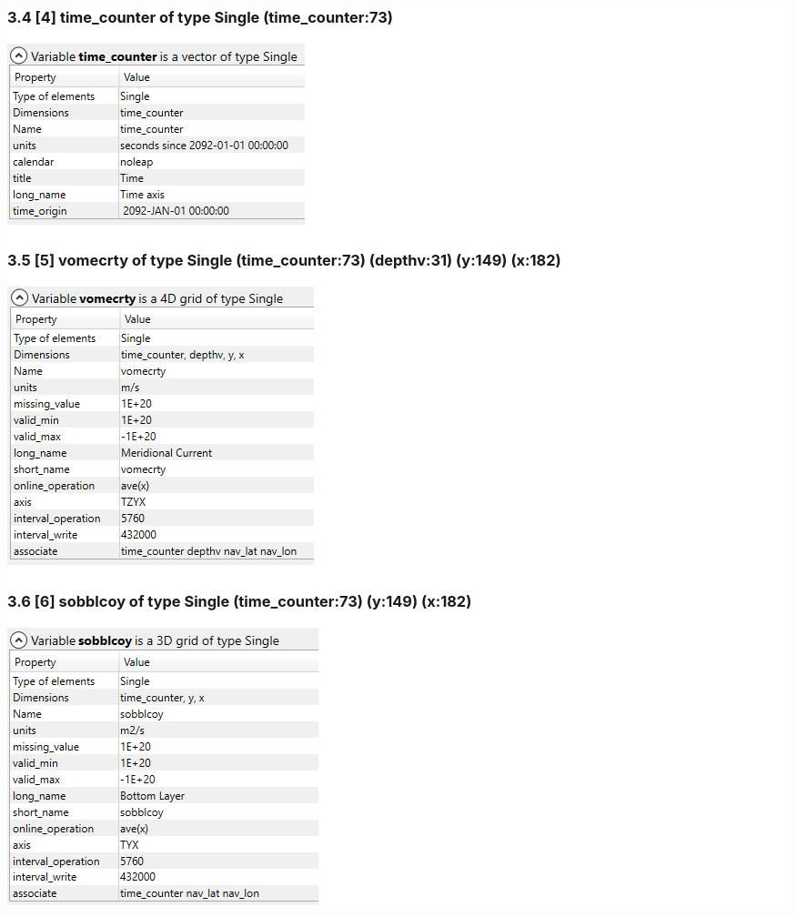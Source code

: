 ### 3.4 [4] time_counter of type Single (time_counter:73)
![4](./dyna_grid_V_4.PNG)

### 3.5 [5] vomecrty of type Single (time_counter:73) (depthv:31) (y:149) (x:182)
![5](./dyna_grid_V_5.PNG)

### 3.6 [6] sobblcoy of type Single (time_counter:73) (y:149) (x:182)
![6](./dyna_grid_V_6.PNG)
